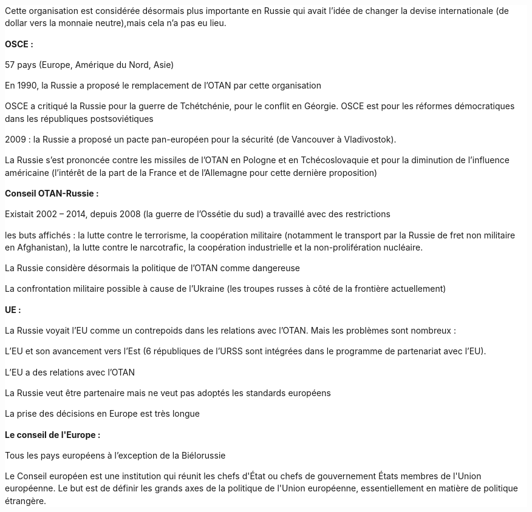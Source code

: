 Cette organisation est considérée désormais plus importante en Russie qui avait l’idée de changer la devise internationale (de dollar vers la monnaie neutre),mais cela n’a pas eu lieu.


**OSCE :**

57 pays (Europe, Amérique du Nord, Asie)

En 1990, la Russie a proposé le remplacement de l’OTAN par cette organisation

OSCE a critiqué la Russie pour la guerre de Tchétchénie, pour le conflit en Géorgie. OSCE est pour les réformes démocratiques dans les républiques
postsoviétiques

2009 : la Russie a proposé un pacte pan-européen pour la sécurité (de Vancouver à Vladivostok).

La Russie s’est prononcée contre les missiles de l’OTAN en Pologne et en Tchécoslovaquie et pour la diminution de l’influence américaine (l’intérêt de la part
de la France et de l’Allemagne pour cette dernière proposition)


**Conseil OTAN-Russie :**

Existait 2002 – 2014, depuis 2008 (la guerre de l’Ossétie du sud) a travaillé avec des restrictions

les buts affichés : la lutte contre le terrorisme, la coopération militaire (notamment le transport par la Russie de
fret non militaire en Afghanistan), la lutte contre le narcotrafic, la coopération industrielle et la
non-prolifération nucléaire.

La Russie considère désormais la politique de l’OTAN comme dangereuse

La confrontation militaire possible à cause de l’Ukraine (les troupes russes à côté de la frontière actuellement)

**UE :**

La Russie voyait l’EU comme un contrepoids dans les relations avec l’OTAN. Mais les problèmes sont
nombreux :

L’EU et son avancement vers l’Est (6 républiques de l’URSS sont intégrées dans le programme de partenariat
avec l’EU).

L’EU a des relations avec l’OTAN

La Russie veut être partenaire mais ne veut pas adoptés les standards européens

La prise des décisions en Europe est très longue

**Le conseil de l'Europe :**

Tous les pays européens à l’exception de la Biélorussie

Le Conseil européen est une institution qui réunit les chefs
d'État ou chefs de gouvernement États membres de l'Union
européenne. Le but est de définir les grands axes de la
politique de l'Union européenne, essentiellement en matière
de politique étrangère.
